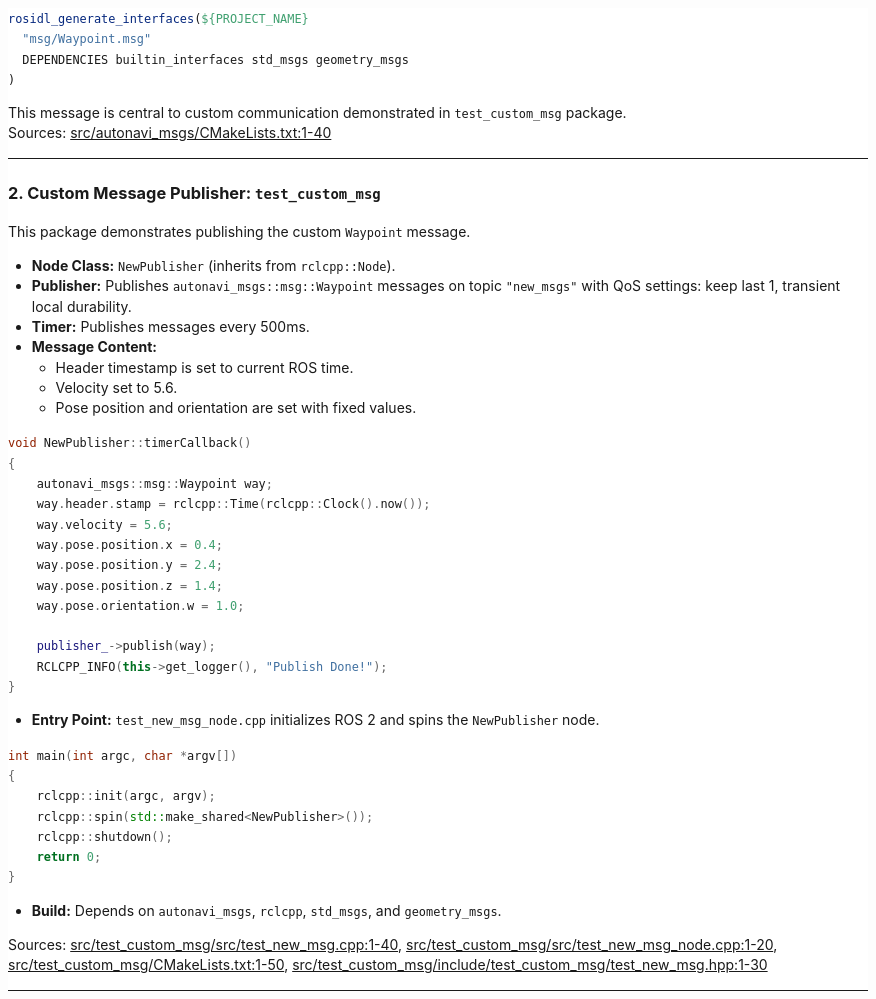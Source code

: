 ```cmake
rosidl_generate_interfaces(${PROJECT_NAME}
  "msg/Waypoint.msg"
  DEPENDENCIES builtin_interfaces std_msgs geometry_msgs
)
```

This message is central to custom communication demonstrated in `test_custom_msg` package.  
Sources: [src/autonavi_msgs/CMakeLists.txt:1-40]()

---

### 2. Custom Message Publisher: `test_custom_msg`

This package demonstrates publishing the custom `Waypoint` message.

- **Node Class:** `NewPublisher` (inherits from `rclcpp::Node`).
- **Publisher:** Publishes `autonavi_msgs::msg::Waypoint` messages on topic `"new_msgs"` with QoS settings: keep last 1, transient local durability.
- **Timer:** Publishes messages every 500ms.
- **Message Content:**  
  - Header timestamp is set to current ROS time.
  - Velocity set to 5.6.
  - Pose position and orientation are set with fixed values.

```cpp
void NewPublisher::timerCallback()
{
    autonavi_msgs::msg::Waypoint way;
    way.header.stamp = rclcpp::Time(rclcpp::Clock().now());
    way.velocity = 5.6;
    way.pose.position.x = 0.4;
    way.pose.position.y = 2.4;
    way.pose.position.z = 1.4;
    way.pose.orientation.w = 1.0;

    publisher_->publish(way);
    RCLCPP_INFO(this->get_logger(), "Publish Done!");
}
```

- **Entry Point:** `test_new_msg_node.cpp` initializes ROS 2 and spins the `NewPublisher` node.

```cpp
int main(int argc, char *argv[])
{
    rclcpp::init(argc, argv);
    rclcpp::spin(std::make_shared<NewPublisher>());
    rclcpp::shutdown();
    return 0;
}
```

- **Build:** Depends on `autonavi_msgs`, `rclcpp`, `std_msgs`, and `geometry_msgs`.

Sources: [src/test_custom_msg/src/test_new_msg.cpp:1-40](), [src/test_custom_msg/src/test_new_msg_node.cpp:1-20](), [src/test_custom_msg/CMakeLists.txt:1-50](), [src/test_custom_msg/include/test_custom_msg/test_new_msg.hpp:1-30]()

---